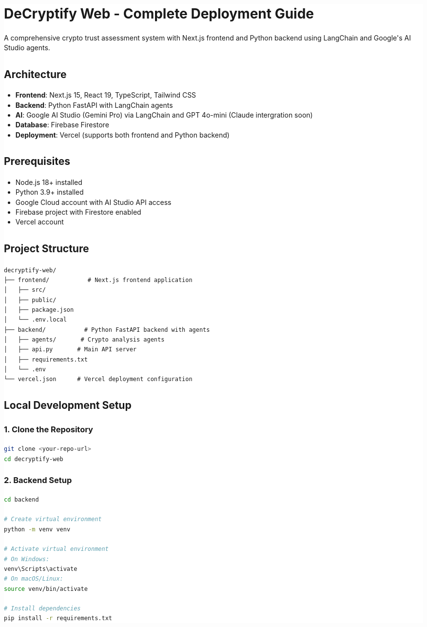 # DeCryptify Web - Complete Deployment Guide

A comprehensive crypto trust assessment system with Next.js frontend and Python backend using LangChain and Google's AI Studio agents.

## Architecture

- **Frontend**: Next.js 15, React 19, TypeScript, Tailwind CSS
- **Backend**: Python FastAPI with LangChain agents
- **AI**: Google AI Studio (Gemini Pro) via LangChain and GPT 4o-mini (Claude intergration soon)
- **Database**: Firebase Firestore
- **Deployment**: Vercel (supports both frontend and Python backend)

## Prerequisites

- Node.js 18+ installed
- Python 3.9+ installed
- Google Cloud account with AI Studio API access
- Firebase project with Firestore enabled
- Vercel account

## Project Structure

```
decryptify-web/
├── frontend/           # Next.js frontend application
│   ├── src/
│   ├── public/
│   ├── package.json
│   └── .env.local
├── backend/           # Python FastAPI backend with agents
│   ├── agents/       # Crypto analysis agents
│   ├── api.py       # Main API server
│   ├── requirements.txt
│   └── .env
└── vercel.json      # Vercel deployment configuration
```

## Local Development Setup

### 1. Clone the Repository

```bash
git clone <your-repo-url>
cd decryptify-web
```

### 2. Backend Setup

```bash
cd backend

# Create virtual environment
python -m venv venv

# Activate virtual environment
# On Windows:
venv\Scripts\activate
# On macOS/Linux:
source venv/bin/activate

# Install dependencies
pip install -r requirements.txt
```